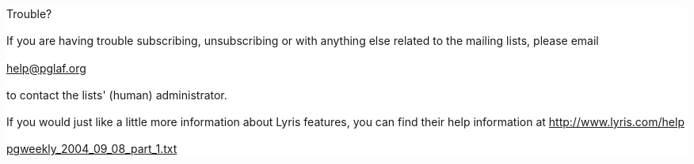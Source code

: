 Trouble?

If you are having trouble subscribing, unsubscribing or with
anything else related to the mailing lists, please email

help@pglaf.org

to contact the lists'
(human) administrator.

If you would just like a little more information about Lyris
features, you can find their help information at http://www.lyris.com/help</pre>

<a href="/nl_archives/2004/pgweekly_2004_09_08_part_1.txt" target="_blank" rel="nofollow">pgweekly_2004_09_08_part_1.txt</a>
